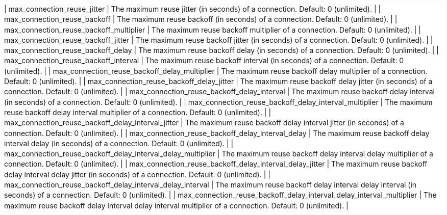 | max_connection_reuse_jitter  | The maximum reuse jitter (in seconds) of a connection. Default: 0 (unlimited).                                                                                                                                                                                                                                        |
| max_connection_reuse_backoff | The maximum reuse backoff (in seconds) of a connection. Default: 0 (unlimited).                                                                                                                                                                                                                                       |
| max_connection_reuse_backoff_multiplier | The maximum reuse backoff multiplier of a connection. Default: 0 (unlimited).                                                                                                                                                                                                                                        |
| max_connection_reuse_backoff_jitter | The maximum reuse backoff jitter (in seconds) of a connection. Default: 0 (unlimited).                                                                                                                                                                                                                                |
| max_connection_reuse_backoff_delay | The maximum reuse backoff delay (in seconds) of a connection. Default: 0 (unlimited).                                                                                                                                                                                                                                 |
| max_connection_reuse_backoff_interval | The maximum reuse backoff interval (in seconds) of a connection. Default: 0 (unlimited).                                                                                                                                                                                                                             |
| max_connection_reuse_backoff_delay_multiplier | The maximum reuse backoff delay multiplier of a connection. Default: 0 (unlimited).                                                                                                                                                                                                                                  |
| max_connection_reuse_backoff_delay_jitter | The maximum reuse backoff delay jitter (in seconds) of a connection. Default: 0 (unlimited).                                                                                                                                                                                                                          |
| max_connection_reuse_backoff_delay_interval | The maximum reuse backoff delay interval (in seconds) of a connection. Default: 0 (unlimited).                                                                                                                                                                                                                       |
| max_connection_reuse_backoff_delay_interval_multiplier | The maximum reuse backoff delay interval multiplier of a connection. Default: 0 (unlimited).                                                                                                                                                                                                                        |
| max_connection_reuse_backoff_delay_interval_jitter | The maximum reuse backoff delay interval jitter (in seconds) of a connection. Default: 0 (unlimited).                                                                                                                                                                                                                |
| max_connection_reuse_backoff_delay_interval_delay | The maximum reuse backoff delay interval delay (in seconds) of a connection. Default: 0 (unlimited).                                                                                                                                                                                                                 |
| max_connection_reuse_backoff_delay_interval_delay_multiplier | The maximum reuse backoff delay interval delay multiplier of a connection. Default: 0 (unlimited).                                                                                                                                                                                                                  |
| max_connection_reuse_backoff_delay_interval_delay_jitter | The maximum reuse backoff delay interval delay jitter (in seconds) of a connection. Default: 0 (unlimited).                                                                                                                                                                                                          |
| max_connection_reuse_backoff_delay_interval_delay_interval | The maximum reuse backoff delay interval delay interval (in seconds) of a connection. Default: 0 (unlimited).                                                                                                                                                                                                       |
| max_connection_reuse_backoff_delay_interval_delay_interval_multiplier | The maximum reuse backoff delay interval delay interval multiplier of a connection. Default: 0 (unlimited).                                                                                                                                                                                                        |